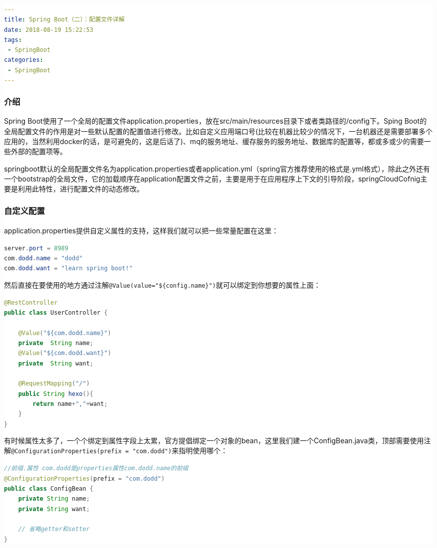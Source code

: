 ```yaml
---
title: Spring Boot（二）：配置文件详解
date: 2018-08-19 15:22:53
tags:
 - SpringBoot
categories: 
 - SpringBoot
---
```


### 介绍

Spring Boot使用了一个全局的配置文件application.properties，放在src/main/resources目录下或者类路径的/config下。Sping Boot的全局配置文件的作用是对一些默认配置的配置值进行修改。比如自定义应用端口号(比较在机器比较少的情况下，一台机器还是需要部署多个应用的，当然利用docker的话，是可避免的，这是后话了)、mq的服务地址、缓存服务的服务地址、数据库的配置等，都或多或少的需要一些外部的配置项等。



springboot默认的全局配置文件名为application.properties或者application.yml（spring官方推荐使用的格式是.yml格式），除此之外还有一个bootstrap的全局文件，它的加载顺序在application配置文件之前，主要是用于在应用程序上下文的引导阶段，springCloudCofnig主要是利用此特性，进行配置文件的动态修改。

### 自定义配置

application.properties提供自定义属性的支持，这样我们就可以把一些常量配置在这里：

~~~java
server.port = 8989
com.dodd.name = "dodd"
com.dodd.want = "learn spring boot!"
~~~

然后直接在要使用的地方通过注解`@Value(value="${config.name}")`就可以绑定到你想要的属性上面：

~~~java
@RestController
public class UserController {

    @Value("${com.dodd.name}")
    private  String name;
    @Value("${com.dodd.want}")
    private  String want;

    @RequestMapping("/")
    public String hexo(){
        return name+","+want;
    }
}
~~~

有时候属性太多了，一个个绑定到属性字段上太累，官方提倡绑定一个对象的bean，这里我们建一个ConfigBean.java类，顶部需要使用注解`@ConfigurationProperties(prefix = "com.dodd")`来指明使用哪个：

~~~java
//前缀.属性 com.dodd是properties属性com.dodd.name的前缀
@ConfigurationProperties(prefix = "com.dodd")
public class ConfigBean {
    private String name;
    private String want;

    // 省略getter和setter
}
~~~
